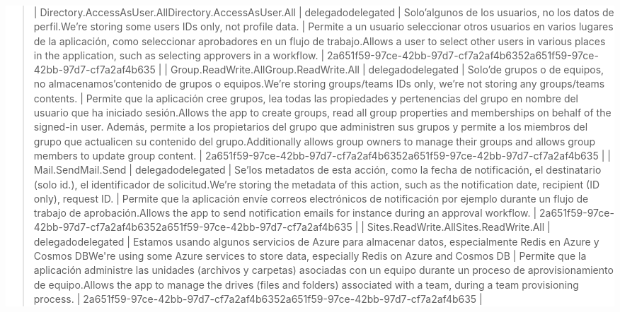 >| <span data-ttu-id="28a7e-133">Directory.AccessAsUser.All</span><span class="sxs-lookup"><span data-stu-id="28a7e-133">Directory.AccessAsUser.All</span></span> | <span data-ttu-id="28a7e-134">delegado</span><span class="sxs-lookup"><span data-stu-id="28a7e-134">delegated</span></span> | <span data-ttu-id="28a7e-135">Solo&#8217;algunos de los usuarios, no los datos de perfil.</span><span class="sxs-lookup"><span data-stu-id="28a7e-135">We&#8217;re storing some users IDs only, not profile data.</span></span> | <span data-ttu-id="28a7e-136">Permite a un usuario seleccionar otros usuarios en varios lugares de la aplicación, como seleccionar aprobadores en un flujo de trabajo.</span><span class="sxs-lookup"><span data-stu-id="28a7e-136">Allows a user to select other users in various places in the application, such as selecting approvers in a workflow.</span></span> | <span data-ttu-id="28a7e-137">2a651f59-97ce-42bb-97d7-cf7a2af4b635</span><span class="sxs-lookup"><span data-stu-id="28a7e-137">2a651f59-97ce-42bb-97d7-cf7a2af4b635</span></span> |
>| <span data-ttu-id="28a7e-138">Group.ReadWrite.All</span><span class="sxs-lookup"><span data-stu-id="28a7e-138">Group.ReadWrite.All</span></span> | <span data-ttu-id="28a7e-139">delegado</span><span class="sxs-lookup"><span data-stu-id="28a7e-139">delegated</span></span> | <span data-ttu-id="28a7e-140">Solo&#8217;de grupos o de equipos, no almacenamos&#8217;contenido de grupos o equipos.</span><span class="sxs-lookup"><span data-stu-id="28a7e-140">We&#8217;re storing groups/teams IDs only, we&#8217;re not storing any groups/teams contents.</span></span> | <span data-ttu-id="28a7e-141">Permite que la aplicación cree grupos, lea todas las propiedades y pertenencias del grupo en nombre del usuario que ha iniciado sesión.</span><span class="sxs-lookup"><span data-stu-id="28a7e-141">Allows the app to create groups, read all group properties and memberships on behalf of the signed-in user.</span></span> <span data-ttu-id="28a7e-142">Además, permite a los propietarios del grupo que administren sus grupos y permite a los miembros del grupo que actualicen su contenido del grupo.</span><span class="sxs-lookup"><span data-stu-id="28a7e-142">Additionally allows group owners to manage their groups and allows group members to update group content.</span></span> | <span data-ttu-id="28a7e-143">2a651f59-97ce-42bb-97d7-cf7a2af4b635</span><span class="sxs-lookup"><span data-stu-id="28a7e-143">2a651f59-97ce-42bb-97d7-cf7a2af4b635</span></span> |
>| <span data-ttu-id="28a7e-144">Mail.Send</span><span class="sxs-lookup"><span data-stu-id="28a7e-144">Mail.Send</span></span> | <span data-ttu-id="28a7e-145">delegado</span><span class="sxs-lookup"><span data-stu-id="28a7e-145">delegated</span></span> | <span data-ttu-id="28a7e-146">Se&#8217;los metadatos de esta acción, como la fecha de notificación, el destinatario (solo id.), el identificador de solicitud.</span><span class="sxs-lookup"><span data-stu-id="28a7e-146">We&#8217;re storing the metadata of this action, such as the notification date, recipient (ID only), request ID.</span></span> | <span data-ttu-id="28a7e-147">Permite que la aplicación envíe correos electrónicos de notificación por ejemplo durante un flujo de trabajo de aprobación.</span><span class="sxs-lookup"><span data-stu-id="28a7e-147">Allows the app to send notification emails for instance during an approval workflow.</span></span> | <span data-ttu-id="28a7e-148">2a651f59-97ce-42bb-97d7-cf7a2af4b635</span><span class="sxs-lookup"><span data-stu-id="28a7e-148">2a651f59-97ce-42bb-97d7-cf7a2af4b635</span></span> |
>| <span data-ttu-id="28a7e-149">Sites.ReadWrite.All</span><span class="sxs-lookup"><span data-stu-id="28a7e-149">Sites.ReadWrite.All</span></span> | <span data-ttu-id="28a7e-150">delegado</span><span class="sxs-lookup"><span data-stu-id="28a7e-150">delegated</span></span> | <span data-ttu-id="28a7e-151">Estamos usando algunos servicios de Azure para almacenar datos, especialmente Redis en Azure y Cosmos DB</span><span class="sxs-lookup"><span data-stu-id="28a7e-151">We're using some Azure services to store data, especially Redis on Azure and Cosmos DB</span></span> | <span data-ttu-id="28a7e-152">Permite que la aplicación administre las unidades (archivos y carpetas) asociadas con un equipo durante un proceso de aprovisionamiento de equipo.</span><span class="sxs-lookup"><span data-stu-id="28a7e-152">Allows the app to manage the drives (files and folders) associated with a team, during a team provisioning process.</span></span> | <span data-ttu-id="28a7e-153">2a651f59-97ce-42bb-97d7-cf7a2af4b635</span><span class="sxs-lookup"><span data-stu-id="28a7e-153">2a651f59-97ce-42bb-97d7-cf7a2af4b635</span></span> |